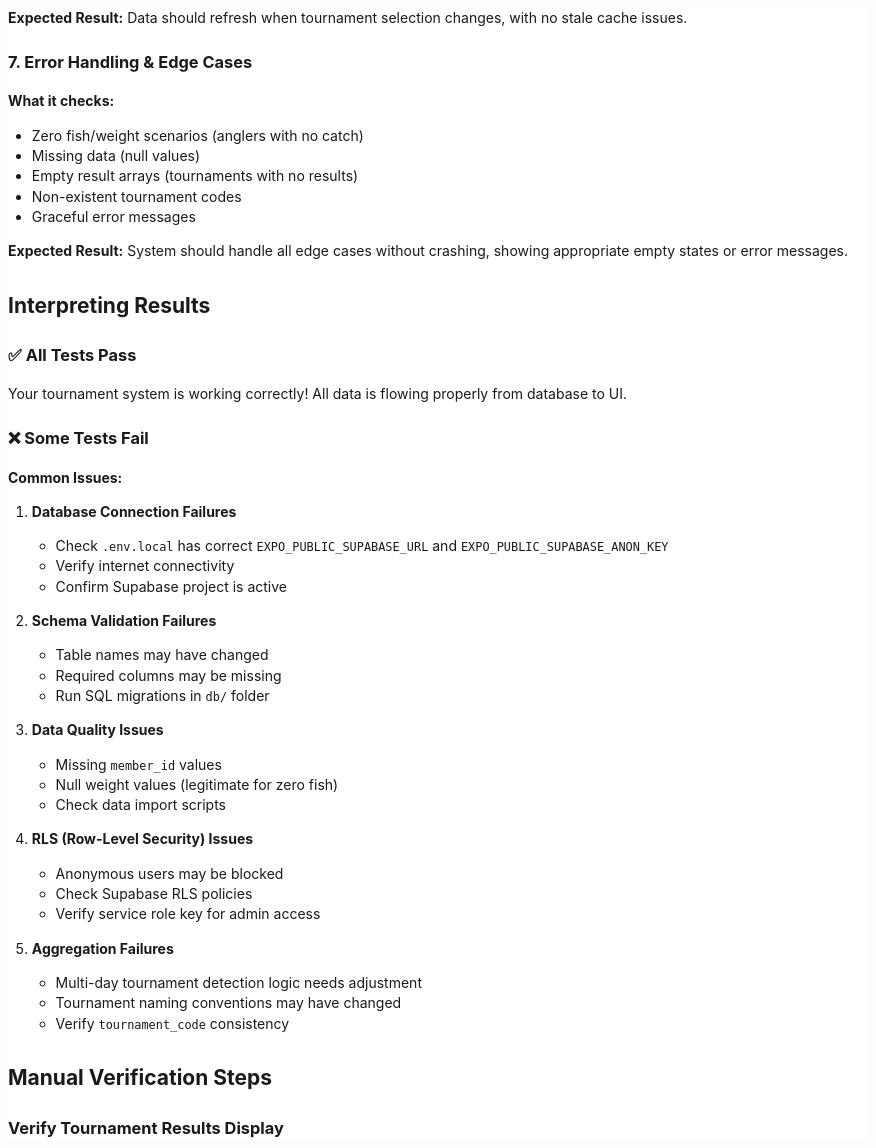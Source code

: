 **Expected Result:**
Data should refresh when tournament selection changes, with no stale cache issues.

### 7. Error Handling & Edge Cases

**What it checks:**
- Zero fish/weight scenarios (anglers with no catch)
- Missing data (null values)
- Empty result arrays (tournaments with no results)
- Non-existent tournament codes
- Graceful error messages

**Expected Result:**
System should handle all edge cases without crashing, showing appropriate empty states or error messages.

## Interpreting Results

### ✅ All Tests Pass
Your tournament system is working correctly! All data is flowing properly from database to UI.

### ❌ Some Tests Fail

**Common Issues:**

1. **Database Connection Failures**
   - Check `.env.local` has correct `EXPO_PUBLIC_SUPABASE_URL` and `EXPO_PUBLIC_SUPABASE_ANON_KEY`
   - Verify internet connectivity
   - Confirm Supabase project is active

2. **Schema Validation Failures**
   - Table names may have changed
   - Required columns may be missing
   - Run SQL migrations in `db/` folder

3. **Data Quality Issues**
   - Missing `member_id` values
   - Null weight values (legitimate for zero fish)
   - Check data import scripts

4. **RLS (Row-Level Security) Issues**
   - Anonymous users may be blocked
   - Check Supabase RLS policies
   - Verify service role key for admin access

5. **Aggregation Failures**
   - Multi-day tournament detection logic needs adjustment
   - Tournament naming conventions may have changed
   - Verify `tournament_code` consistency

## Manual Verification Steps

### Verify Tournament Results Display

